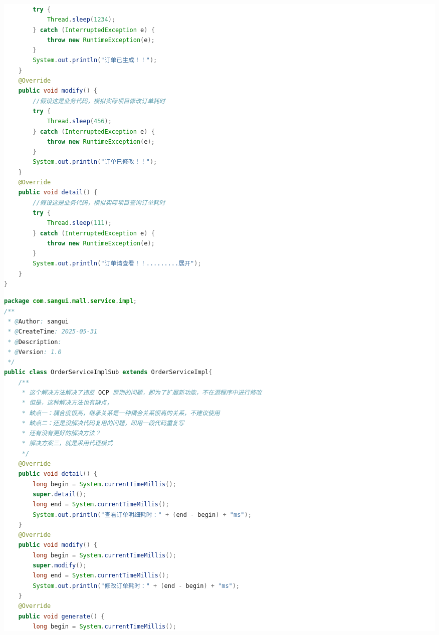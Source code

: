```java
        try {
            Thread.sleep(1234);
        } catch (InterruptedException e) {
            throw new RuntimeException(e);
        }
        System.out.println("订单已生成！！");
    }
    @Override
    public void modify() {
        //假设这是业务代码，模拟实际项目修改订单耗时
        try {
            Thread.sleep(456);
        } catch (InterruptedException e) {
            throw new RuntimeException(e);
        }
        System.out.println("订单已修改！！");
    }
    @Override
    public void detail() {
        //假设这是业务代码，模拟实际项目查询订单耗时
        try {
            Thread.sleep(111);
        } catch (InterruptedException e) {
            throw new RuntimeException(e);
        }
        System.out.println("订单请查看！！.........展开");
    }
}
```

```java
package com.sangui.mall.service.impl;
/**
 * @Author: sangui
 * @CreateTime: 2025-05-31
 * @Description:
 * @Version: 1.0
 */
public class OrderServiceImplSub extends OrderServiceImpl{
    /**
     * 这个解决方法解决了违反 OCP 原则的问题，即为了扩展新功能，不在源程序中进行修改
     * 但是，这种解决方法也有缺点，
     * 缺点一：耦合度很高，继承关系是一种耦合关系很高的关系，不建议使用
     * 缺点二：还是没解决代码复用的问题，即用一段代码重复写
     * 还有没有更好的解决方法？
     * 解决方案三，就是采用代理模式
     */
    @Override
    public void detail() {
        long begin = System.currentTimeMillis();
        super.detail();
        long end = System.currentTimeMillis();
        System.out.println("查看订单明细耗时：" + (end - begin) + "ms");
    }
    @Override
    public void modify() {
        long begin = System.currentTimeMillis();
        super.modify();
        long end = System.currentTimeMillis();
        System.out.println("修改订单耗时：" + (end - begin) + "ms");
    }
    @Override
    public void generate() {
        long begin = System.currentTimeMillis();
```